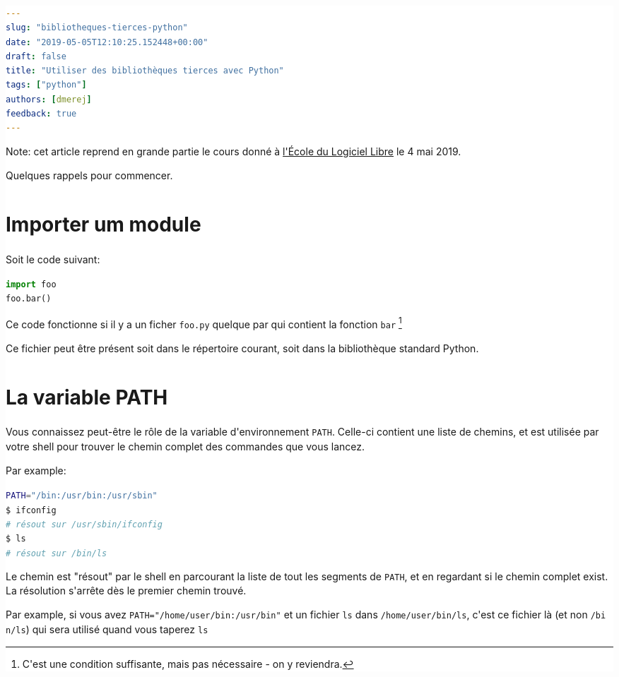 ```yaml
---
slug: "bibliotheques-tierces-python"
date: "2019-05-05T12:10:25.152448+00:00"
draft: false
title: "Utiliser des bibliothèques tierces avec Python"
tags: ["python"]
authors: [dmerej]
feedback: true
---
```


Note: cet article reprend en grande partie le cours donné à [l'École du Logiciel Libre](https://e2li.org) le 4 mai 2019.

Quelques rappels pour commencer.

# Importer um module

Soit le code suivant:

```python
import foo
foo.bar()
```

Ce code fonctionne si il y a un ficher `foo.py` quelque par qui contient la fonction `bar` [^1]

Ce fichier peut être présent soit dans le répertoire courant, soit dans la bibliothèque standard Python.

# La variable PATH

Vous connaissez peut-être le rôle de la variable d'environnement `PATH`. Celle-ci contient une liste de chemins,
et est utilisée par votre shell pour trouver le chemin complet des commandes que vous lancez.

Par example:

```bash
PATH="/bin:/usr/bin:/usr/sbin"
$ ifconfig
# résout sur /usr/sbin/ifconfig
$ ls
# résout sur /bin/ls
```

Le chemin est "résout" par le shell en parcourant la liste de tout les segments de `PATH`, et en regardant si le chemin complet
exist. La résolution s'arrête dès le premier chemin trouvé.

Par example, si vous avez `PATH="/home/user/bin:/usr/bin"` et un fichier `ls` dans `/home/user/bin/ls`, c'est ce fichier là
(et non `/bin/ls`) qui sera utilisé quand vous taperez `ls`


[^1]: C'est une condition suffisante, mais pas nécessaire - on y reviendra.
[^2]: Presque. Il peut arriver que votre utilisateur courant ait les droits d'écriture dans tous les segments de `sys.path`, en fonction de votre installation de Python. Cela dit, vous retrouvez toujours un segment au sein du répertoire personnel de l'utilisateur courant.
[^3]: Cela peut vous paraître étrange à première vue. Il y a de nombreuses raisons historiques à se comportement, et il n'est pas sûr qu'il puisse être changé un jour.
[^4]: Presque. Parfois il faut installer un paquet supplémentaire, notamment sur les distributions basées sur Debian
[^5]: Je n'ai pas réussi à trouver une explication satisfaisante à ce choix des mainteneurs Debian. Si vous avez des informations à ce sujet, je suis preneur.